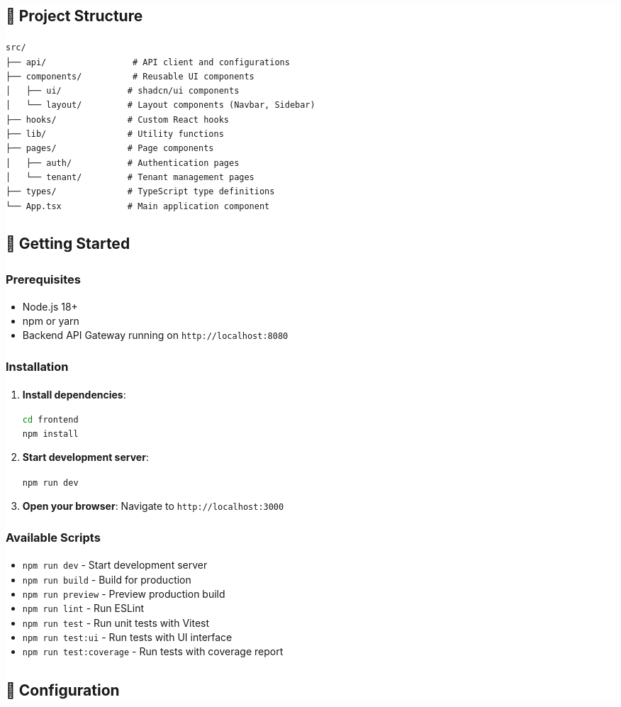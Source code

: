 ## 📁 Project Structure

```
src/
├── api/                 # API client and configurations
├── components/          # Reusable UI components
│   ├── ui/             # shadcn/ui components
│   └── layout/         # Layout components (Navbar, Sidebar)
├── hooks/              # Custom React hooks
├── lib/                # Utility functions
├── pages/              # Page components
│   ├── auth/           # Authentication pages
│   └── tenant/         # Tenant management pages
├── types/              # TypeScript type definitions
└── App.tsx             # Main application component
```

## 🚀 Getting Started

### Prerequisites

- Node.js 18+ 
- npm or yarn
- Backend API Gateway running on `http://localhost:8080`

### Installation

1. **Install dependencies**:
   ```bash
   cd frontend
   npm install
   ```

2. **Start development server**:
   ```bash
   npm run dev
   ```

3. **Open your browser**:
   Navigate to `http://localhost:3000`

### Available Scripts

- `npm run dev` - Start development server
- `npm run build` - Build for production
- `npm run preview` - Preview production build
- `npm run lint` - Run ESLint
- `npm run test` - Run unit tests with Vitest
- `npm run test:ui` - Run tests with UI interface
- `npm run test:coverage` - Run tests with coverage report

## 🔧 Configuration
